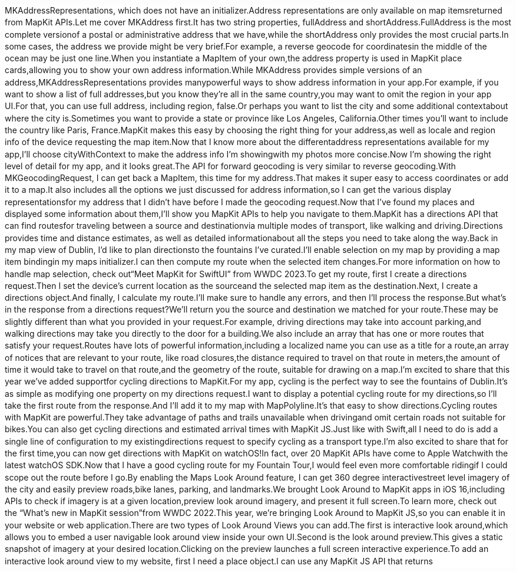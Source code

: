 MKAddressRepresentations, which does not have an initializer.Address representations are only available on map itemsreturned from MapKit APIs.Let me cover MKAddress first.It has two string properties, fullAddress and shortAddress.FullAddress is the most complete versionof a postal or administrative address that we have,while the shortAddress only provides the most crucial parts.In some cases, the address we provide might be very brief.For example, a reverse geocode for coordinatesin the middle of the ocean may be just one line.When you instantiate a MapItem of your own,the address property is used in MapKit place cards,allowing you to show your own address information.While MKAddress provides simple versions of an address,MKAddressRepresentations provides manypowerful ways to show address information in your app.For example, if you want to show a list of full addresses,but you know they’re all in the same country,you may want to omit the region in your app UI.For that, you can use full address, including region, false.Or perhaps you want to list the city and some additional contextabout where the city is.Sometimes you want to provide a state or province like Los Angeles, California.Other times you’ll want to include the country like Paris, France.MapKit makes this easy by choosing the right thing for your address,as well as locale and region info of the device requesting the map item.Now that I know more about the differentaddress representations available for my app,I’ll choose cityWithContext to make the address info I’m showingwith my photos more concise.Now I’m showing the right level of detail for my app, and it looks great.The API for forward geocoding is very similar to reverse geocoding.With MKGeocodingRequest, I can get back a MapItem, this time for my address.That makes it super easy to access coordinates or add it to a map.It also includes all the options we just discussed for address information,so I can get the various display representationsfor my address that I didn’t have before I made the geocoding request.Now that I’ve found my places and displayed some information about them,I’ll show you MapKit APIs to help you navigate to them.MapKit has a directions API that can find routesfor traveling between a source and destinationvia multiple modes of transport, like walking and driving.Directions provides time and distance estimates, as well as detailed informationabout all the steps you need to take along the way.Back in my map view of Dublin, I’d like to plan directionsto the fountains I’ve curated.I’ll enable selection on my map by providing a map item bindingin my maps initializer.I can then compute my route when the selected item changes.For more information on how to handle map selection, check out“Meet MapKit for SwiftUI” from WWDC 2023.To get my route, first I create a directions request.Then I set the device’s current location as the sourceand the selected map item as the destination.Next, I create a directions object.And finally, I calculate my route.I’ll make sure to handle any errors, and then I’ll process the response.But what’s in the response from a directions request?We’ll return you the source and destination we matched for your route.These may be slightly different than what you provided in your request.For example, driving directions may take into account parking,and walking directions may take you directly to the door for a building.We also include an array that has one or more routes that satisfy your request.Routes have lots of powerful information,including a localized name you can use as a title for a route,an array of notices that are relevant to your route, like road closures,the distance required to travel on that route in meters,the amount of time it would take to travel on that route,and the geometry of the route, suitable for drawing on a map.I’m excited to share that this year we’ve added supportfor cycling directions to MapKit.For my app, cycling is the perfect way to see the fountains of Dublin.It’s as simple as modifying one property on my directions request.I want to display a potential cycling route for my directions,so I’ll take the first route from the response.And I’ll add it to my map with MapPolyline.It’s that easy to show directions.Cycling routes with MapKit are powerful.They take advantage of paths and trails unavailable when drivingand omit certain roads not suitable for bikes.You can also get cycling directions and estimated arrival times with MapKit JS.Just like with Swift,all I need to do is add a single line of configuration to my existingdirections request to specify cycling as a transport type.I’m also excited to share that for the first time,you can now get directions with MapKit on watchOS!In fact, over 20 MapKit APIs have come to Apple Watchwith the latest watchOS SDK.Now that I have a good cycling route for my Fountain Tour,I would feel even more comfortable ridingif I could scope out the route before I go.By enabling the Maps Look Around feature, I can get 360 degree interactivestreet level imagery of the city and easily preview roads,bike lanes, parking, and landmarks.We brought Look Around to MapKit apps in iOS 16,including APIs to check if imagery is at a given location,preview look around imagery, and present it full screen.To learn more, check out the “What’s new in MapKit session”from WWDC 2022.This year, we’re bringing Look Around to MapKit JS,so you can enable it in your website or web application.There are two types of Look Around Views you can add.The first is interactive look around,which allows you to embed a user navigable look around view inside your own UI.Second is the look around preview.This gives a static snapshot of imagery at your desired location.Clicking on the preview launches a full screen interactive experience.To add an interactive look around view to my website, first I need a place object.I can use any MapKit JS API that returns